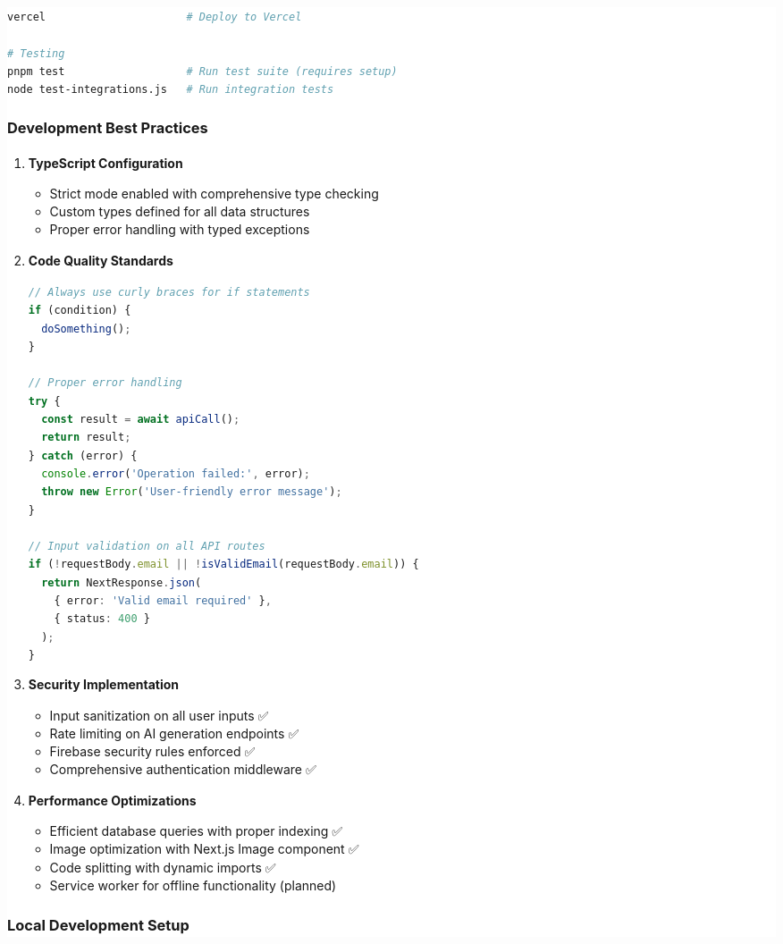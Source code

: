 ```bash
vercel                      # Deploy to Vercel

# Testing
pnpm test                   # Run test suite (requires setup)
node test-integrations.js   # Run integration tests
```

### Development Best Practices

1. **TypeScript Configuration**
   - Strict mode enabled with comprehensive type checking
   - Custom types defined for all data structures
   - Proper error handling with typed exceptions

2. **Code Quality Standards**
   ```typescript
   // Always use curly braces for if statements
   if (condition) {
     doSomething();
   }
   
   // Proper error handling
   try {
     const result = await apiCall();
     return result;
   } catch (error) {
     console.error('Operation failed:', error);
     throw new Error('User-friendly error message');
   }
   
   // Input validation on all API routes
   if (!requestBody.email || !isValidEmail(requestBody.email)) {
     return NextResponse.json(
       { error: 'Valid email required' },
       { status: 400 }
     );
   }
   ```

3. **Security Implementation**
   - Input sanitization on all user inputs ✅
   - Rate limiting on AI generation endpoints ✅
   - Firebase security rules enforced ✅
   - Comprehensive authentication middleware ✅

4. **Performance Optimizations**
   - Efficient database queries with proper indexing ✅
   - Image optimization with Next.js Image component ✅
   - Code splitting with dynamic imports ✅
   - Service worker for offline functionality (planned)

### Local Development Setup
